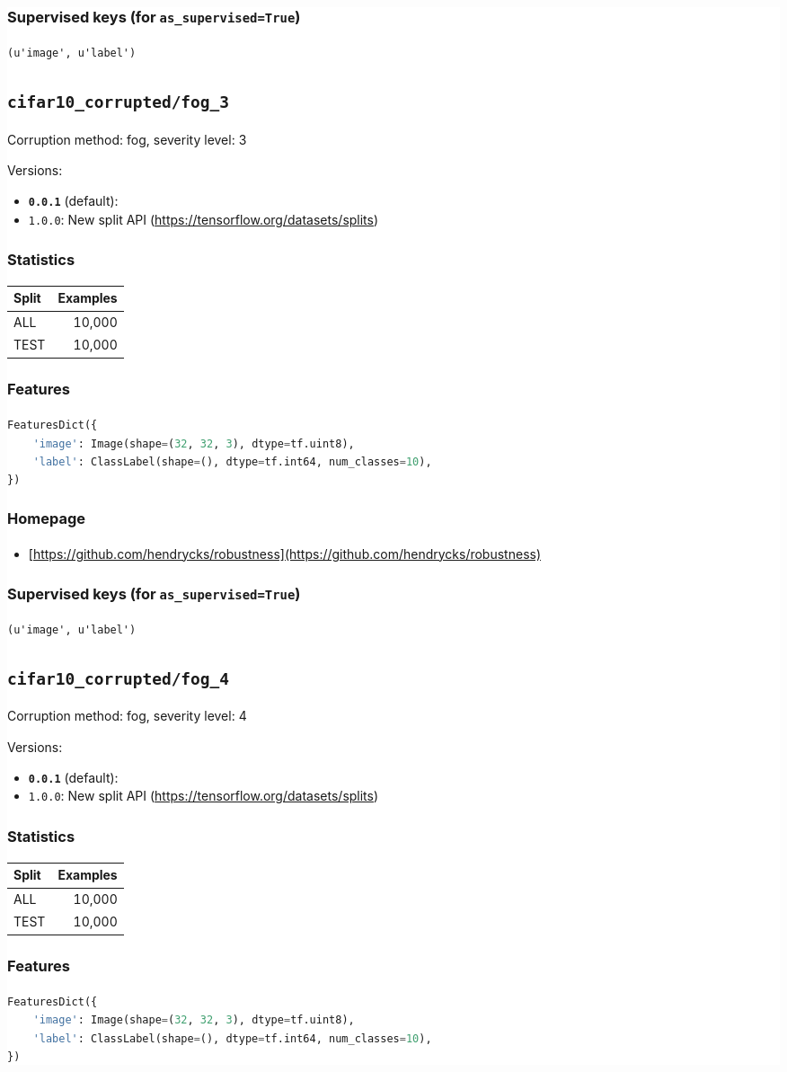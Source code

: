 ### Supervised keys (for `as_supervised=True`)
`(u'image', u'label')`

## `cifar10_corrupted/fog_3`

Corruption method: fog, severity level: 3

Versions:

*   **`0.0.1`** (default):
*   `1.0.0`: New split API (https://tensorflow.org/datasets/splits)

### Statistics

Split | Examples
:---- | -------:
ALL   | 10,000
TEST  | 10,000

### Features
```python
FeaturesDict({
    'image': Image(shape=(32, 32, 3), dtype=tf.uint8),
    'label': ClassLabel(shape=(), dtype=tf.int64, num_classes=10),
})
```

### Homepage

*   [https://github.com/hendrycks/robustness](https://github.com/hendrycks/robustness)

### Supervised keys (for `as_supervised=True`)
`(u'image', u'label')`

## `cifar10_corrupted/fog_4`

Corruption method: fog, severity level: 4

Versions:

*   **`0.0.1`** (default):
*   `1.0.0`: New split API (https://tensorflow.org/datasets/splits)

### Statistics

Split | Examples
:---- | -------:
ALL   | 10,000
TEST  | 10,000

### Features
```python
FeaturesDict({
    'image': Image(shape=(32, 32, 3), dtype=tf.uint8),
    'label': ClassLabel(shape=(), dtype=tf.int64, num_classes=10),
})
```
